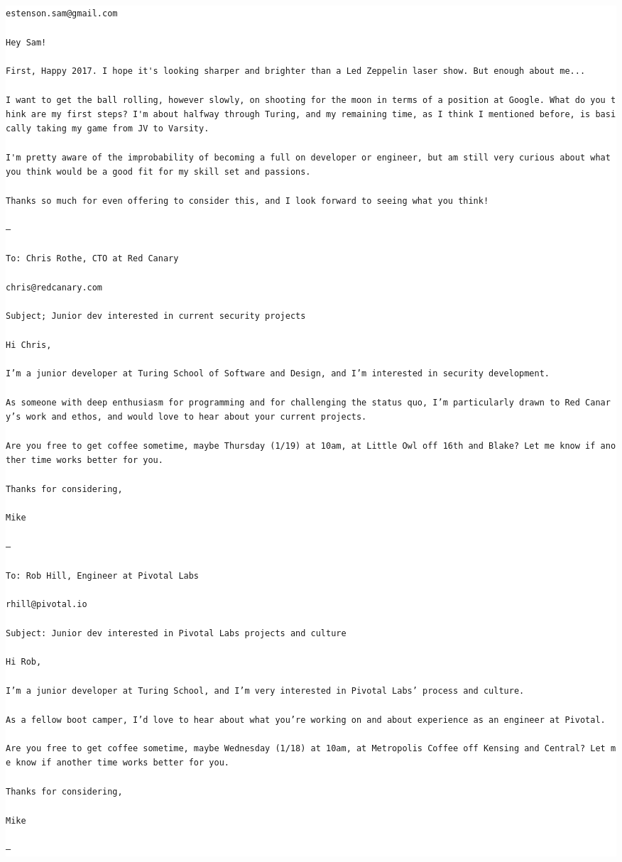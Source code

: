     estenson.sam@gmail.com

    Hey Sam!

    First, Happy 2017. I hope it's looking sharper and brighter than a Led Zeppelin laser show. But enough about me...

    I want to get the ball rolling, however slowly, on shooting for the moon in terms of a position at Google. What do you think are my first steps? I'm about halfway through Turing, and my remaining time, as I think I mentioned before, is basically taking my game from JV to Varsity.

    I'm pretty aware of the improbability of becoming a full on developer or engineer, but am still very curious about what you think would be a good fit for my skill set and passions.

    Thanks so much for even offering to consider this, and I look forward to seeing what you think!

    —

    To: Chris Rothe, CTO at Red Canary

    chris@redcanary.com

    Subject; Junior dev interested in current security projects

    Hi Chris,

    I’m a junior developer at Turing School of Software and Design, and I’m interested in security development.

    As someone with deep enthusiasm for programming and for challenging the status quo, I’m particularly drawn to Red Canary’s work and ethos, and would love to hear about your current projects.

    Are you free to get coffee sometime, maybe Thursday (1/19) at 10am, at Little Owl off 16th and Blake? Let me know if another time works better for you.

    Thanks for considering,

    Mike

    —

    To: Rob Hill, Engineer at Pivotal Labs

    rhill@pivotal.io

    Subject: Junior dev interested in Pivotal Labs projects and culture

    Hi Rob,

    I’m a junior developer at Turing School, and I’m very interested in Pivotal Labs’ process and culture.

    As a fellow boot camper, I’d love to hear about what you’re working on and about experience as an engineer at Pivotal.

    Are you free to get coffee sometime, maybe Wednesday (1/18) at 10am, at Metropolis Coffee off Kensing and Central? Let me know if another time works better for you.

    Thanks for considering,

    Mike

    —
